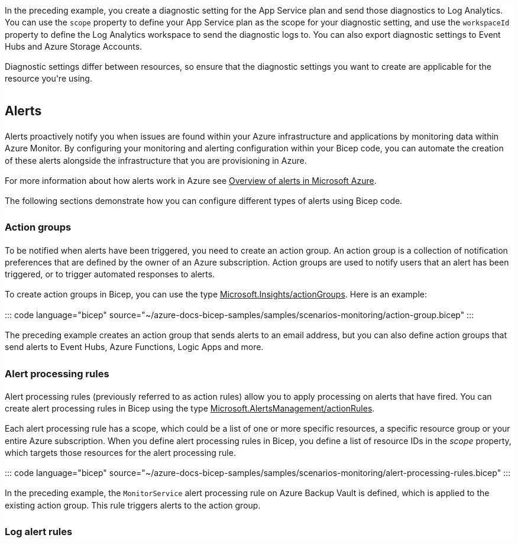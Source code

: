 In the preceding example, you create a diagnostic setting for the App Service plan and send those diagnostics to Log Analytics. You can use the `scope` property to define your App Service plan as the scope for your diagnostic setting, and use the `workspaceId` property to define the Log Analytics workspace to send the diagnostic logs to. You can also export diagnostic settings to Event Hubs and Azure Storage Accounts.

Diagnostic settings differ between resources, so ensure that the diagnostic settings you want to create are applicable for the resource you're using.

## Alerts

Alerts proactively notify you when issues are found within your Azure infrastructure and applications by monitoring data within Azure Monitor. By configuring your monitoring and alerting configuration within your Bicep code, you can automate the creation of these alerts alongside the infrastructure that you are provisioning in Azure.

For more information about how alerts work in Azure see [Overview of alerts in Microsoft Azure](../../azure-monitor/alerts/alerts-overview.md).

The following sections demonstrate how you can configure different types of alerts using Bicep code.

### Action groups

To be notified when alerts have been triggered, you need to create an action group. An action group is a collection of notification preferences that are defined by the owner of an Azure subscription. Action groups are used to notify users that an alert has been triggered, or to trigger automated responses to alerts.

To create action groups in Bicep, you can use the type [Microsoft.Insights/actionGroups](/azure/templates/microsoft.insights/actiongroups?tabs=bicep). Here is an example:

::: code language="bicep" source="~/azure-docs-bicep-samples/samples/scenarios-monitoring/action-group.bicep" :::

The preceding example creates an action group that sends alerts to an email address, but you can also define action groups that send alerts to Event Hubs, Azure Functions, Logic Apps and more.

### Alert processing rules

Alert processing rules (previously referred to as action rules) allow you to apply processing on alerts that have fired. You can create alert processing rules in Bicep using the type [Microsoft.AlertsManagement/actionRules](/azure/templates/microsoft.alertsmanagement/actionrules?tabs=bicep).

Each alert processing rule has a scope, which could be a list of one or more specific resources, a specific resource group or your entire Azure subscription. When you define alert processing rules in Bicep, you define a list of resource IDs in the *scope* property, which targets those resources for the alert processing rule.

::: code language="bicep" source="~/azure-docs-bicep-samples/samples/scenarios-monitoring/alert-processing-rules.bicep" :::

In the preceding example, the `MonitorService` alert processing rule on Azure Backup Vault is defined, which is applied to the existing action group. This rule triggers alerts to the action group.

### Log alert rules
